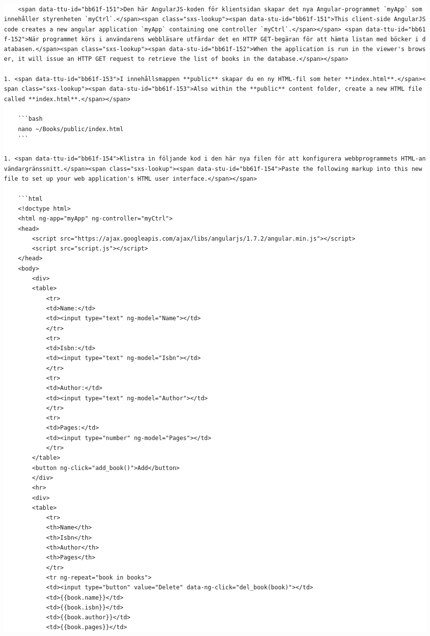         <span data-ttu-id="bb61f-151">Den här AngularJS-koden för klientsidan skapar det nya Angular-programmet `myApp` som innehåller styrenheten `myCtrl`.</span><span class="sxs-lookup"><span data-stu-id="bb61f-151">This client-side AngularJS code creates a new angular application `myApp` containing one controller `myCtrl`.</span></span> <span data-ttu-id="bb61f-152">När programmet körs i användarens webbläsare utfärdar det en HTTP GET-begäran för att hämta listan med böcker i databasen.</span><span class="sxs-lookup"><span data-stu-id="bb61f-152">When the application is run in the viewer's browser, it will issue an HTTP GET request to retrieve the list of books in the database.</span></span>

    1. <span data-ttu-id="bb61f-153">I innehållsmappen **public** skapar du en ny HTML-fil som heter **index.html**.</span><span class="sxs-lookup"><span data-stu-id="bb61f-153">Also within the **public** content folder, create a new HTML file called **index.html**.</span></span>

        ```bash
        nano ~/Books/public/index.html
        ```

    1. <span data-ttu-id="bb61f-154">Klistra in följande kod i den här nya filen för att konfigurera webbprogrammets HTML-användargränssnitt.</span><span class="sxs-lookup"><span data-stu-id="bb61f-154">Paste the following markup into this new file to set up your web application's HTML user interface.</span></span>

        ```html
        <!doctype html>
        <html ng-app="myApp" ng-controller="myCtrl">
        <head>
            <script src="https://ajax.googleapis.com/ajax/libs/angularjs/1.7.2/angular.min.js"></script>
            <script src="script.js"></script>
        </head>
        <body>
            <div>
            <table>
                <tr>
                <td>Name:</td>
                <td><input type="text" ng-model="Name"></td>
                </tr>
                <tr>
                <td>Isbn:</td>
                <td><input type="text" ng-model="Isbn"></td>
                </tr>
                <tr>
                <td>Author:</td>
                <td><input type="text" ng-model="Author"></td>
                </tr>
                <tr>
                <td>Pages:</td>
                <td><input type="number" ng-model="Pages"></td>
                </tr>
            </table>
            <button ng-click="add_book()">Add</button>
            </div>
            <hr>
            <div>
            <table>
                <tr>
                <th>Name</th>
                <th>Isbn</th>
                <th>Author</th>
                <th>Pages</th>
                </tr>
                <tr ng-repeat="book in books">
                <td><input type="button" value="Delete" data-ng-click="del_book(book)"></td>
                <td>{{book.name}}</td>
                <td>{{book.isbn}}</td>
                <td>{{book.author}}</td>
                <td>{{book.pages}}</td>